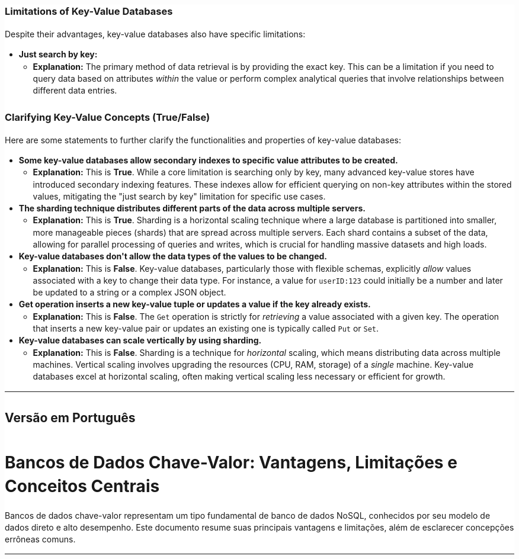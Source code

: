### Limitations of Key-Value Databases

Despite their advantages, key-value databases also have specific limitations:

* **Just search by key:**
    * **Explanation:** The primary method of data retrieval is by providing the exact key. This can be a limitation if you need to query data based on attributes *within* the value or perform complex analytical queries that involve relationships between different data entries.

### Clarifying Key-Value Concepts (True/False)

Here are some statements to further clarify the functionalities and properties of key-value databases:

* **Some key-value databases allow secondary indexes to specific value attributes to be created.**
    * **Explanation:** This is **True**. While a core limitation is searching only by key, many advanced key-value stores have introduced secondary indexing features. These indexes allow for efficient querying on non-key attributes within the stored values, mitigating the "just search by key" limitation for specific use cases.
* **The sharding technique distributes different parts of the data across multiple servers.**
    * **Explanation:** This is **True**. Sharding is a horizontal scaling technique where a large database is partitioned into smaller, more manageable pieces (shards) that are spread across multiple servers. Each shard contains a subset of the data, allowing for parallel processing of queries and writes, which is crucial for handling massive datasets and high loads.
* **Key-value databases don't allow the data types of the values to be changed.**
    * **Explanation:** This is **False**. Key-value databases, particularly those with flexible schemas, explicitly *allow* values associated with a key to change their data type. For instance, a value for `userID:123` could initially be a number and later be updated to a string or a complex JSON object.
* **Get operation inserts a new key-value tuple or updates a value if the key already exists.**
    * **Explanation:** This is **False**. The `Get` operation is strictly for *retrieving* a value associated with a given key. The operation that inserts a new key-value pair or updates an existing one is typically called `Put` or `Set`.
* **Key-value databases can scale vertically by using sharding.**
    * **Explanation:** This is **False**. Sharding is a technique for *horizontal* scaling, which means distributing data across multiple machines. Vertical scaling involves upgrading the resources (CPU, RAM, storage) of a *single* machine. Key-value databases excel at horizontal scaling, often making vertical scaling less necessary or efficient for growth.

---

## Versão em Português

# Bancos de Dados Chave-Valor: Vantagens, Limitações e Conceitos Centrais

Bancos de dados chave-valor representam um tipo fundamental de banco de dados NoSQL, conhecidos por seu modelo de dados direto e alto desempenho. Este documento resume suas principais vantagens e limitações, além de esclarecer concepções errôneas comuns.

---
